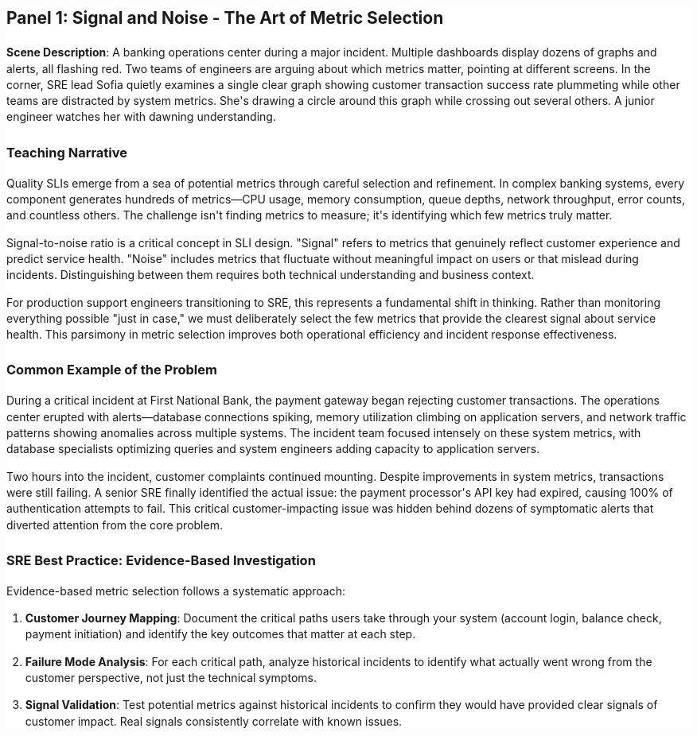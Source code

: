 ## Panel 1: Signal and Noise - The Art of Metric Selection

**Scene Description**: A banking operations center during a major incident. Multiple dashboards display dozens of graphs and alerts, all flashing red. Two teams of engineers are arguing about which metrics matter, pointing at different screens. In the corner, SRE lead Sofia quietly examines a single clear graph showing customer transaction success rate plummeting while other teams are distracted by system metrics. She's drawing a circle around this graph while crossing out several others. A junior engineer watches her with dawning understanding.

### Teaching Narrative

Quality SLIs emerge from a sea of potential metrics through careful selection and refinement. In complex banking systems, every component generates hundreds of metrics—CPU usage, memory consumption, queue depths, network throughput, error counts, and countless others. The challenge isn't finding metrics to measure; it's identifying which few metrics truly matter.

Signal-to-noise ratio is a critical concept in SLI design. "Signal" refers to metrics that genuinely reflect customer experience and predict service health. "Noise" includes metrics that fluctuate without meaningful impact on users or that mislead during incidents. Distinguishing between them requires both technical understanding and business context.

For production support engineers transitioning to SRE, this represents a fundamental shift in thinking. Rather than monitoring everything possible "just in case," we must deliberately select the few metrics that provide the clearest signal about service health. This parsimony in metric selection improves both operational efficiency and incident response effectiveness.

### Common Example of the Problem

During a critical incident at First National Bank, the payment gateway began rejecting customer transactions. The operations center erupted with alerts—database connections spiking, memory utilization climbing on application servers, and network traffic patterns showing anomalies across multiple systems. The incident team focused intensely on these system metrics, with database specialists optimizing queries and system engineers adding capacity to application servers.

Two hours into the incident, customer complaints continued mounting. Despite improvements in system metrics, transactions were still failing. A senior SRE finally identified the actual issue: the payment processor's API key had expired, causing 100% of authentication attempts to fail. This critical customer-impacting issue was hidden behind dozens of symptomatic alerts that diverted attention from the core problem.

### SRE Best Practice: Evidence-Based Investigation

Evidence-based metric selection follows a systematic approach:

1. **Customer Journey Mapping**: Document the critical paths users take through your system (account login, balance check, payment initiation) and identify the key outcomes that matter at each step.

2. **Failure Mode Analysis**: For each critical path, analyze historical incidents to identify what actually went wrong from the customer perspective, not just the technical symptoms.

3. **Signal Validation**: Test potential metrics against historical incidents to confirm they would have provided clear signals of customer impact. Real signals consistently correlate with known issues.
